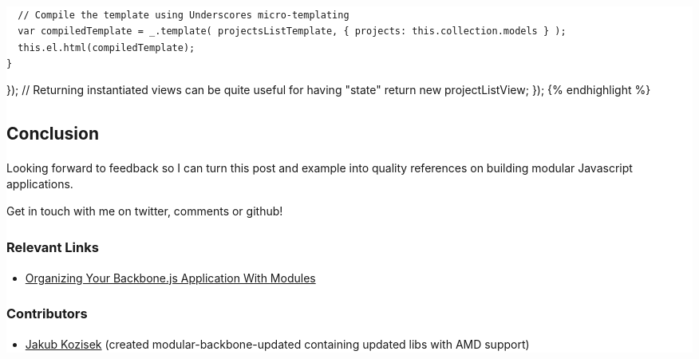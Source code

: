       // Compile the template using Underscores micro-templating
      var compiledTemplate = _.template( projectsListTemplate, { projects: this.collection.models } );
      this.el.html(compiledTemplate);
    }
  });
  // Returning instantiated views can be quite useful for having "state"
  return new projectListView;
});
{% endhighlight %}

## Conclusion

Looking forward to feedback so I can turn this post and example into quality references on building modular Javascript applications.

Get in touch with me on twitter, comments or github!

### Relevant Links

* [Organizing Your Backbone.js Application With Modules](http://weblog.bocoup.com/organizing-your-backbone-js-application-with-modules)

### Contributors

* [Jakub Kozisek](https://github.com/dzejkej) (created modular-backbone-updated containing updated libs with AMD support)
